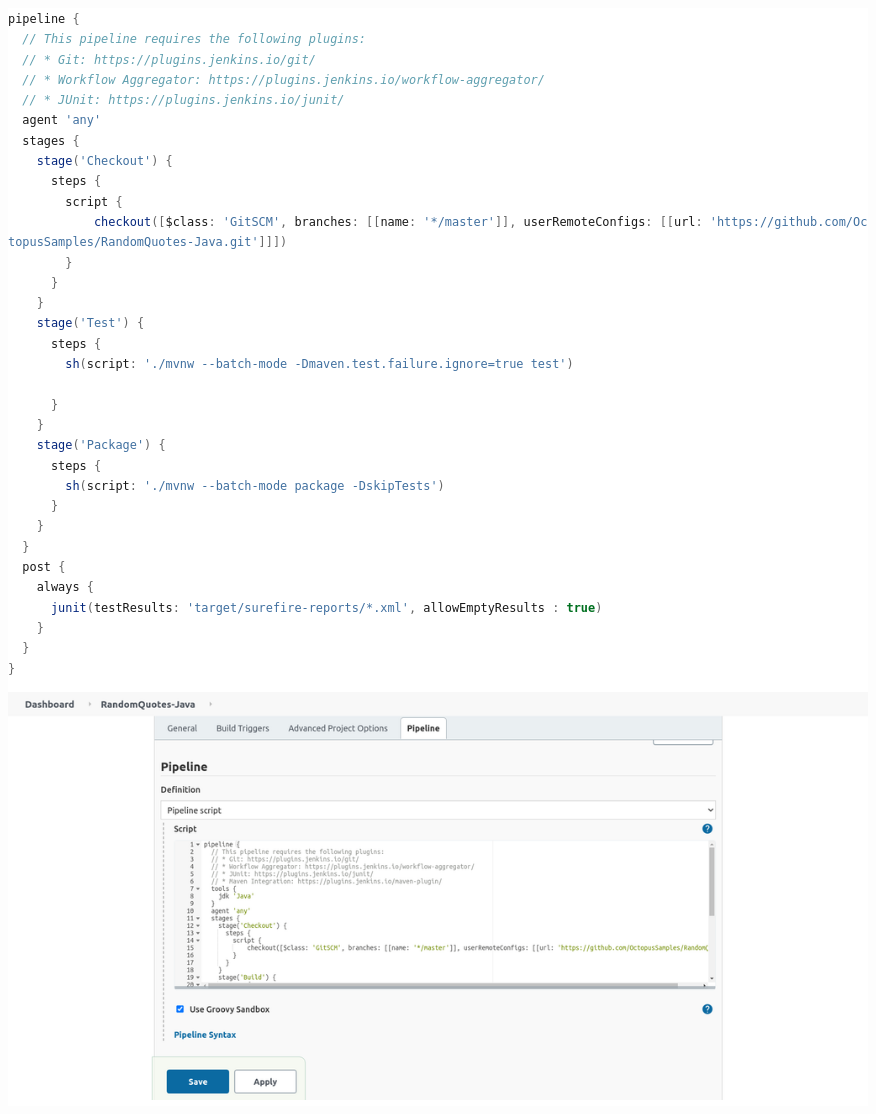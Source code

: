 ```groovy
pipeline {
  // This pipeline requires the following plugins:
  // * Git: https://plugins.jenkins.io/git/
  // * Workflow Aggregator: https://plugins.jenkins.io/workflow-aggregator/
  // * JUnit: https://plugins.jenkins.io/junit/
  agent 'any'
  stages {
    stage('Checkout') {
      steps {
        script {
            checkout([$class: 'GitSCM', branches: [[name: '*/master']], userRemoteConfigs: [[url: 'https://github.com/OctopusSamples/RandomQuotes-Java.git']]])
        }
      }
    }
    stage('Test') {
      steps {
        sh(script: './mvnw --batch-mode -Dmaven.test.failure.ignore=true test')
        
      }
    }
    stage('Package') {
      steps {
        sh(script: './mvnw --batch-mode package -DskipTests')
      }
    }
  }
  post {
    always {
      junit(testResults: 'target/surefire-reports/*.xml', allowEmptyResults : true)
    }
  }
}
```

![Jenkins Pipeline](pipeline.png "width=500")

